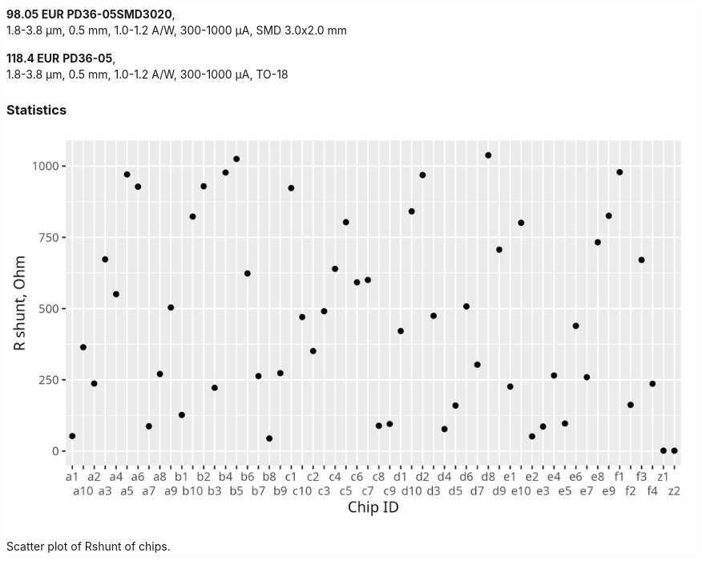**98.05 EUR** **PD36-05SMD3020**,  
1.8-3.8 µm, 0.5 mm, 1.0-1.2 A/W, 300-1000 µA, SMD 3.0x2.0 mm

**118.4 EUR** **PD36-05**,  
1.8-3.8 µm, 0.5 mm, 1.0-1.2 A/W, 300-1000 µA, TO-18

### Statistics

<div class="figure">

<img src="/../assets/img/251013_InAs_production/xy.png" alt="Scatter plot of Rshunt of chips." width="99%" />
<p class="caption">
Scatter plot of Rshunt of chips.
</p>

</div>

<div class="figure">
